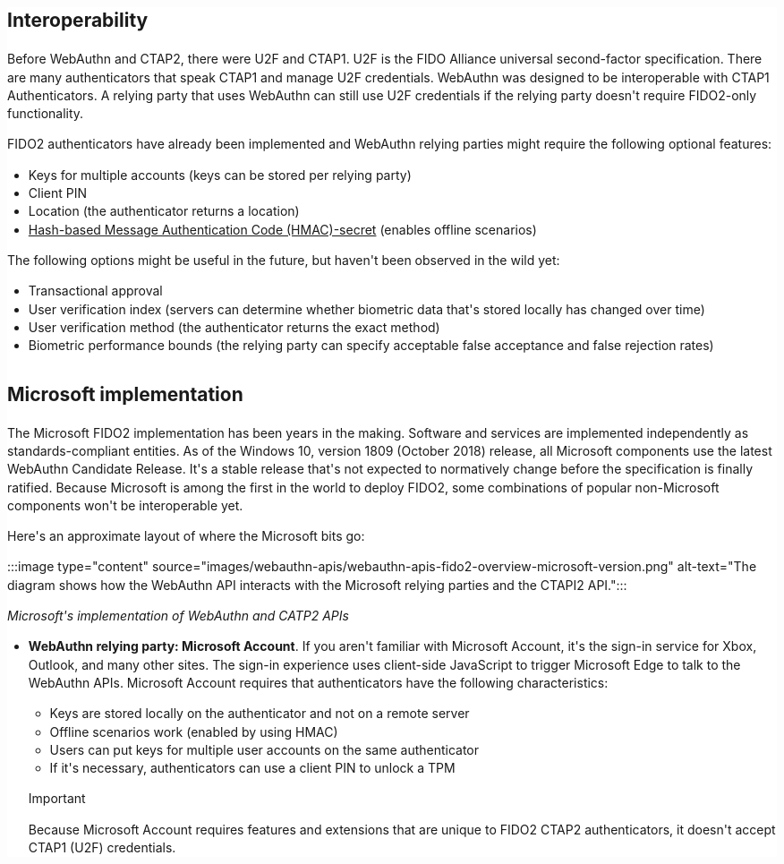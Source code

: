 ## Interoperability

Before WebAuthn and CTAP2, there were U2F and CTAP1. U2F is the FIDO Alliance universal second-factor specification. There are many authenticators that speak CTAP1 and manage U2F credentials. WebAuthn was designed to be interoperable with CTAP1 Authenticators. A relying party that uses WebAuthn can still use U2F credentials if the relying party doesn't require FIDO2-only functionality.

FIDO2 authenticators have already been implemented and WebAuthn relying parties might require the following optional features:

- Keys for multiple accounts (keys can be stored per relying party)
- Client PIN
- Location (the authenticator returns a location)
- [Hash-based Message Authentication Code (HMAC)-secret](/dotnet/api/system.security.cryptography.hmac) (enables offline scenarios)

The following options might be useful in the future, but haven't been observed in the wild yet:

- Transactional approval
- User verification index (servers can determine whether biometric data that's stored locally has changed over time)
- User verification method (the authenticator returns the exact method)
- Biometric performance bounds (the relying party can specify acceptable false acceptance and false rejection rates)

## Microsoft implementation

The Microsoft FIDO2 implementation has been years in the making. Software and services are implemented independently as standards-compliant entities. As of the Windows 10, version 1809 (October 2018) release, all Microsoft components use the latest WebAuthn Candidate Release. It's a stable release that's not expected to normatively change before the specification is finally ratified. Because Microsoft is among the first in the world to deploy FIDO2, some combinations of popular non-Microsoft components won't be interoperable yet.

Here's an approximate layout of where the Microsoft bits go:  

:::image type="content" source="images/webauthn-apis/webauthn-apis-fido2-overview-microsoft-version.png" alt-text="The diagram shows how the WebAuthn API interacts with the Microsoft relying parties and the CTAPI2 API.":::

*Microsoft's implementation of WebAuthn and CATP2 APIs*

- **WebAuthn relying party: Microsoft Account**. If you aren't familiar with Microsoft Account, it's the sign-in service for Xbox, Outlook, and many other sites. The sign-in experience uses client-side JavaScript to trigger Microsoft Edge to talk to the WebAuthn APIs. Microsoft Account requires that authenticators have the following characteristics:

  - Keys are stored locally on the authenticator and not on a remote server
  - Offline scenarios work (enabled by using HMAC)
  - Users can put keys for multiple user accounts on the same authenticator
  - If it's necessary, authenticators can use a client PIN to unlock a TPM
  > [!IMPORTANT]  
  > Because Microsoft Account requires features and extensions that are unique to FIDO2 CTAP2 authenticators, it doesn't accept CTAP1 (U2F) credentials.
